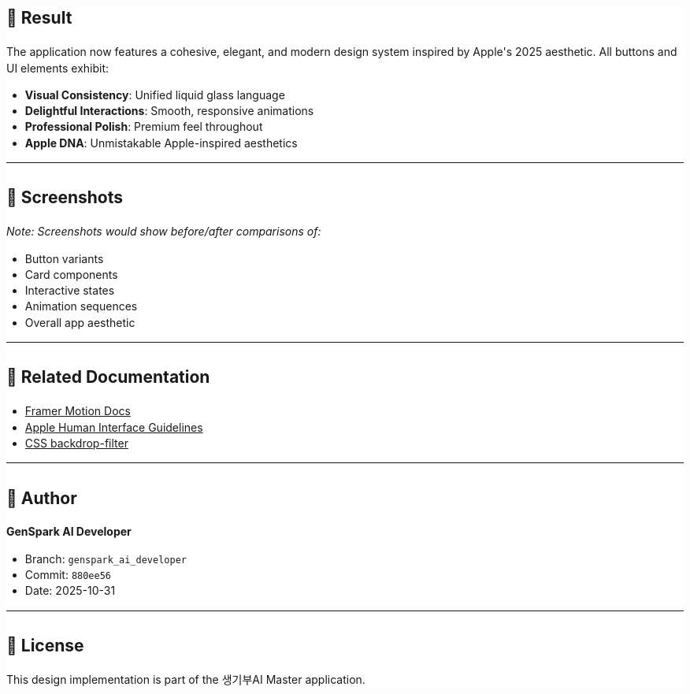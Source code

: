 
## 🎉 Result

The application now features a cohesive, elegant, and modern design system inspired by Apple's 2025 aesthetic. All buttons and UI elements exhibit:

- **Visual Consistency**: Unified liquid glass language
- **Delightful Interactions**: Smooth, responsive animations
- **Professional Polish**: Premium feel throughout
- **Apple DNA**: Unmistakable Apple-inspired aesthetics

---

## 📸 Screenshots

*Note: Screenshots would show before/after comparisons of:*
- Button variants
- Card components
- Interactive states
- Animation sequences
- Overall app aesthetic

---

## 🔗 Related Documentation

- [Framer Motion Docs](https://www.framer.com/motion/)
- [Apple Human Interface Guidelines](https://developer.apple.com/design/human-interface-guidelines/)
- [CSS backdrop-filter](https://developer.mozilla.org/en-US/docs/Web/CSS/backdrop-filter)

---

## 👤 Author

**GenSpark AI Developer**
- Branch: `genspark_ai_developer`
- Commit: `880ee56`
- Date: 2025-10-31

---

## 📄 License

This design implementation is part of the 생기부AI Master application.
